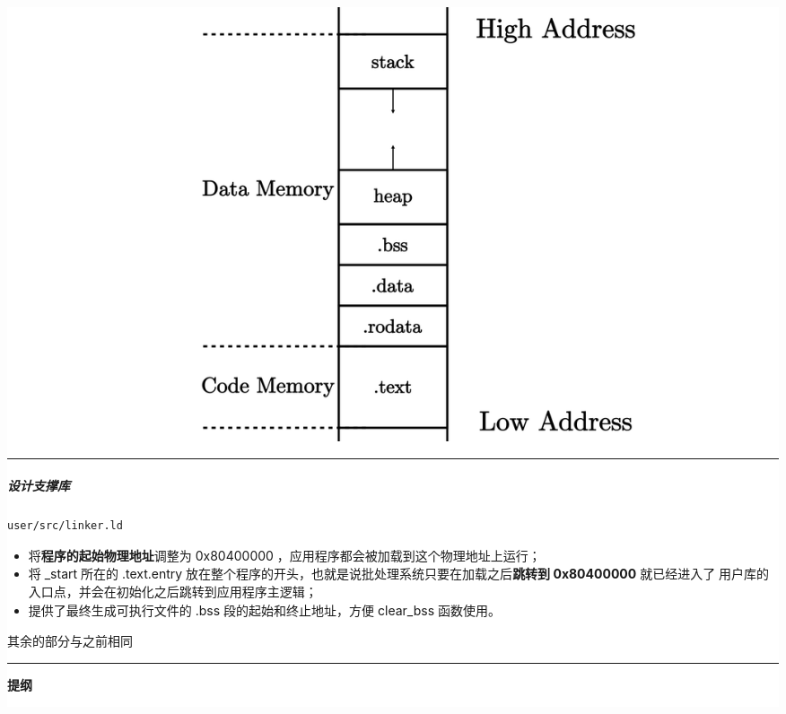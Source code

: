 ![bg 77%](figs/memlayout.png)

---
##### 设计支撑库
`user/src/linker.ld`

- 将**程序的起始物理地址**调整为 0x80400000 ，应用程序都会被加载到这个物理地址上运行；
- 将 _start 所在的 .text.entry 放在整个程序的开头，也就是说批处理系统只要在加载之后**跳转到 0x80400000** 就已经进入了 用户库的入口点，并会在初始化之后跳转到应用程序主逻辑；
- 提供了最终生成可执行文件的 .bss 段的起始和终止地址，方便 clear_bss 函数使用。

其余的部分与之前相同


---

**提纲**

<style>
.container{
    display: flex;    
}
.col{
    flex: 1;    
}
</style>

<div class="container">

<div class="col">
